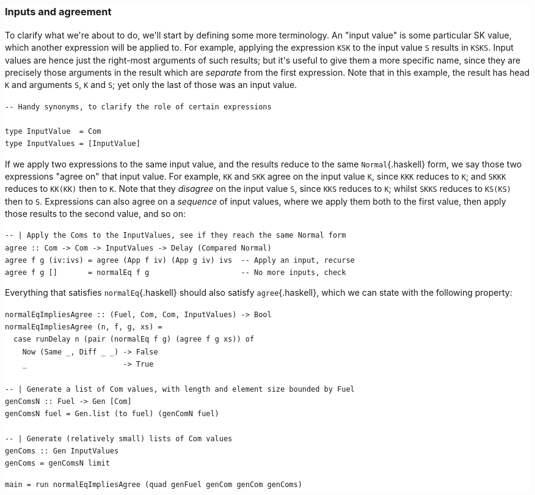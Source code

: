 ### Inputs and agreement ###

To clarify what we're about to do, we'll start by defining some more
terminology. An "input value" is some particular SK value, which another
expression will be applied to. For example, applying the expression `KSK` to the
input value `S` results in `KSKS`. Input values are hence just the right-most
arguments of such results; but it's useful to give them a more specific name,
since they are precisely those arguments in the result which are *separate* from
the first expression. Note that in this example, the result has head `K` and
arguments `S`, `K` and `S`; yet only the last of those was an input value.

```{.haskell pipe="./show Main.hs"}
-- Handy synonyms, to clarify the role of certain expressions

type InputValue  = Com
type InputValues = [InputValue]
```

If we apply two expressions to the same input value, and the results reduce to
the same `Normal`{.haskell} form, we say those two expressions "agree on" that
input value. For example, `KK` and `SKK` agree on the input value `K`, since
`KKK` reduces to `K`; and `SKKK` reduces to `KK(KK)` then to `K`. Note that they
*disagree* on the input value `S`, since `KKS` reduces to `K`; whilst `SKKS`
reduces to `KS(KS)` then to `S`. Expressions can also agree on a *sequence* of
input values, where we apply them both to the first value, then apply those
results to the second value, and so on:

```{.haskell pipe="./show Main.hs"}
-- | Apply the Coms to the InputValues, see if they reach the same Normal form
agree :: Com -> Com -> InputValues -> Delay (Compared Normal)
agree f g (iv:ivs) = agree (App f iv) (App g iv) ivs  -- Apply an input, recurse
agree f g []       = normalEq f g                     -- No more inputs, check
```

Everything that satisfies `normalEq`{.haskell} should also satisfy
`agree`{.haskell}, which we can state with the following property:

```{.haskell pipe="./show Main.hs"}
normalEqImpliesAgree :: (Fuel, Com, Com, InputValues) -> Bool
normalEqImpliesAgree (n, f, g, xs) =
  case runDelay n (pair (normalEq f g) (agree f g xs)) of
    Now (Same _, Diff _ _) -> False
    _                      -> True

-- | Generate a list of Com values, with length and element size bounded by Fuel
genComsN :: Fuel -> Gen [Com]
genComsN fuel = Gen.list (to fuel) (genComN fuel)

-- | Generate (relatively small) lists of Com values
genComs :: Gen InputValues
genComs = genComsN limit
```

```{.unwrap pipe="./run normalEqImpliesAgree"}
main = run normalEqImpliesAgree (quad genFuel genCom genCom genComs)
```
